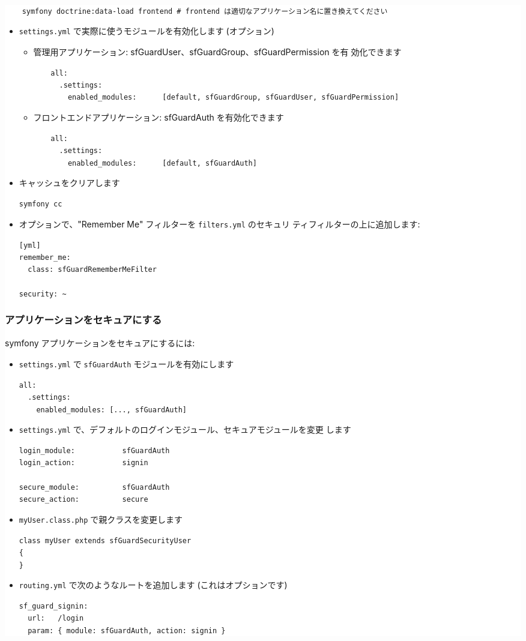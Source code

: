         symfony doctrine:data-load frontend # frontend は適切なアプリケーション名に置き換えてください

  * `settings.yml` で実際に使うモジュールを有効化します (オプション)
    * 管理用アプリケーション:  sfGuardUser、sfGuardGroup、sfGuardPermission を有
      効化できます

              all:
                .settings:
                  enabled_modules:      [default, sfGuardGroup, sfGuardUser, sfGuardPermission]

    * フロントエンドアプリケーション: sfGuardAuth を有効化できます

              all:
                .settings:
                  enabled_modules:      [default, sfGuardAuth]

  * キャッシュをクリアします

        symfony cc

  * オプションで、"Remember Me" フィルターを `filters.yml` のセキュリ
    ティフィルターの上に追加します:

        [yml]
        remember_me:
          class: sfGuardRememberMeFilter

        security: ~

### アプリケーションをセキュアにする ###

symfony アプリケーションをセキュアにするには:

  * `settings.yml` で `sfGuardAuth` モジュールを有効にします

        all:
          .settings:
            enabled_modules: [..., sfGuardAuth]

  * `settings.yml` で、デフォルトのログインモジュール、セキュアモジュールを変更
    します

        login_module:           sfGuardAuth
        login_action:           signin
        
        secure_module:          sfGuardAuth
        secure_action:          secure

  * `myUser.class.php` で親クラスを変更します

        class myUser extends sfGuardSecurityUser
        {
        }

  * `routing.yml` で次のようなルートを追加します (これはオプションです)

        sf_guard_signin:
          url:   /login
          param: { module: sfGuardAuth, action: signin }
        